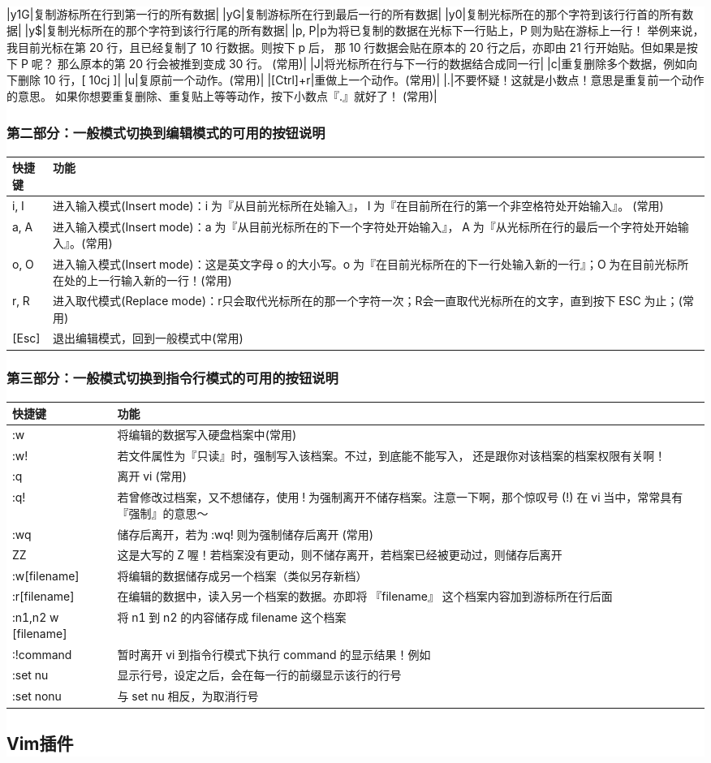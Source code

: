 |y1G|复制游标所在行到第一行的所有数据|
|yG|复制游标所在行到最后一行的所有数据|
|y0|复制光标所在的那个字符到该行行首的所有数据|
|y$|复制光标所在的那个字符到该行行尾的所有数据|
|p, P|p为将已复制的数据在光标下一行贴上，P 则为贴在游标上一行！ 举例来说，我目前光标在第 20 行，且已经复制了 10 行数据。则按下 p 后， 那 10 行数据会贴在原本的 20 行之后，亦即由 21 行开始贴。但如果是按下 P 呢？ 那么原本的第 20 行会被推到变成 30 行。 (常用)|
|J|将光标所在行与下一行的数据结合成同一行|
|c|重复删除多个数据，例如向下删除 10 行，[ 10cj ]|
|u|复原前一个动作。(常用)|
|[Ctrl]+r|重做上一个动作。(常用)|
|.|不要怀疑！这就是小数点！意思是重复前一个动作的意思。 如果你想要重复删除、重复贴上等等动作，按下小数点『.』就好了！ (常用)|

### 第二部分：一般模式切换到编辑模式的可用的按钮说明
| 快捷键 | 功能 |
| :------ | :------ |
|i, I|进入输入模式(Insert mode)：i 为『从目前光标所在处输入』， I 为『在目前所在行的第一个非空格符处开始输入』。 (常用)|
|a, A|进入输入模式(Insert mode)：a 为『从目前光标所在的下一个字符处开始输入』， A 为『从光标所在行的最后一个字符处开始输入』。(常用)|
|o, O	|进入输入模式(Insert mode)：这是英文字母 o 的大小写。o 为『在目前光标所在的下一行处输入新的一行』；O 为在目前光标所在处的上一行输入新的一行！(常用)|
|r, R|进入取代模式(Replace mode)：r只会取代光标所在的那一个字符一次；R会一直取代光标所在的文字，直到按下 ESC 为止；(常用)|
|[Esc]|退出编辑模式，回到一般模式中(常用)|
### 第三部分：一般模式切换到指令行模式的可用的按钮说明
| 快捷键 | 功能|
| :------ | :------ |
|:w|	将编辑的数据写入硬盘档案中(常用)|
|:w!|	若文件属性为『只读』时，强制写入该档案。不过，到底能不能写入， 还是跟你对该档案的档案权限有关啊！|
|:q|	离开 vi (常用)|
|:q!|	若曾修改过档案，又不想储存，使用 ! 为强制离开不储存档案。注意一下啊，那个惊叹号 (!) 在 vi 当中，常常具有『强制』的意思～|
|:wq|	储存后离开，若为 :wq! 则为强制储存后离开 (常用)|
|ZZ|这是大写的 Z 喔！若档案没有更动，则不储存离开，若档案已经被更动过，则储存后离开|
|:w[filename]|将编辑的数据储存成另一个档案（类似另存新档）|
|:r[filename]	|在编辑的数据中，读入另一个档案的数据。亦即将 『filename』 这个档案内容加到游标所在行后面|
|:n1,n2 w [filename]|	将 n1 到 n2 的内容储存成 filename 这个档案|
|:!command	|暂时离开 vi 到指令行模式下执行 command 的显示结果！例如|『:! ls /home』即可在 vi 当中察看 /home 底下以 ls 输出的档案信息！
|:set nu	|显示行号，设定之后，会在每一行的前缀显示该行的行号|
|:set nonu|	与 set nu 相反，为取消行号|

## Vim插件


